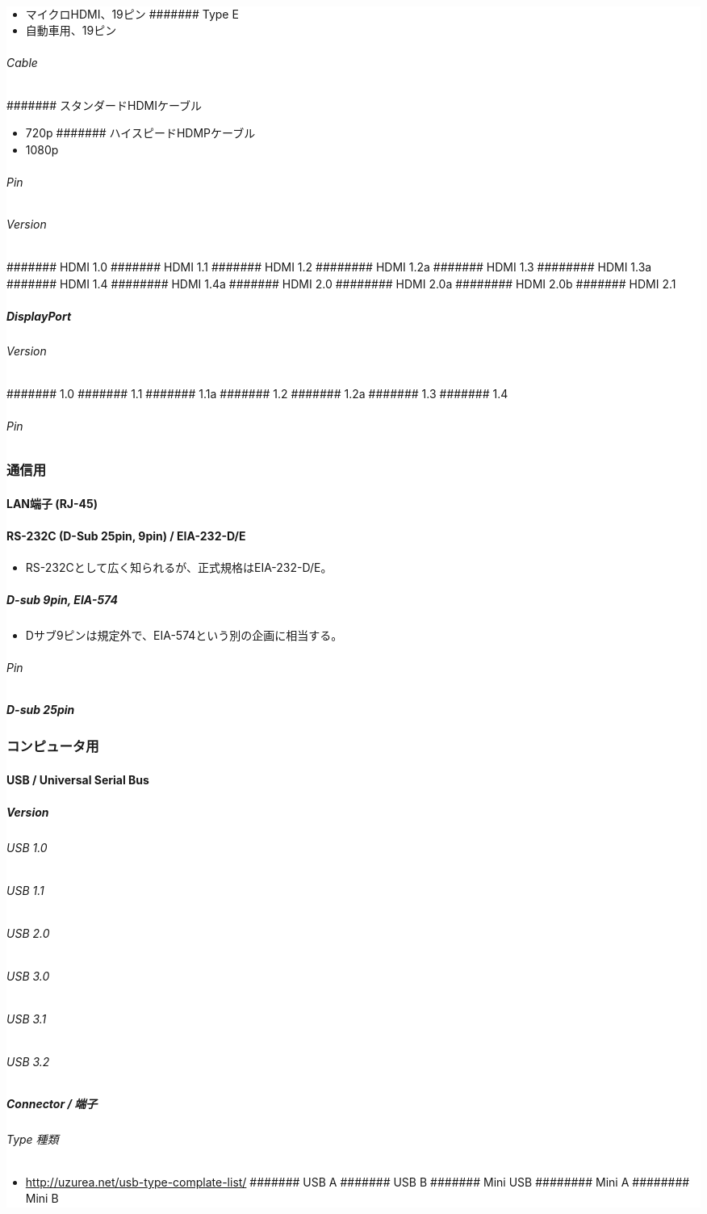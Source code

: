 - マイクロHDMI、19ピン
####### Type E
- 自動車用、19ピン
###### Cable
####### スタンダードHDMIケーブル
- 720p
####### ハイスピードHDMPケーブル
- 1080p
###### Pin
###### Version
####### HDMI 1.0
####### HDMI 1.1
####### HDMI 1.2
######## HDMI 1.2a
####### HDMI 1.3
######## HDMI 1.3a
####### HDMI 1.4
######## HDMI 1.4a
####### HDMI 2.0
######## HDMI 2.0a
######## HDMI 2.0b
####### HDMI 2.1
##### DisplayPort
###### Version
####### 1.0
####### 1.1
####### 1.1a
####### 1.2
####### 1.2a
####### 1.3
####### 1.4
###### Pin
### 通信用
#### LAN端子 (RJ-45)
#### RS-232C (D-Sub 25pin, 9pin) / EIA-232-D/E
- RS-232Cとして広く知られるが、正式規格はEIA-232-D/E。
##### D-sub 9pin, EIA-574
- Dサブ9ピンは規定外で、EIA-574という別の企画に相当する。
###### Pin
##### D-sub 25pin
### コンピュータ用
#### USB / Universal Serial Bus
##### Version
###### USB 1.0
###### USB 1.1
###### USB 2.0
###### USB 3.0
###### USB 3.1
###### USB 3.2
##### Connector / 端子
###### Type 種類
- http://uzurea.net/usb-type-complate-list/
####### USB A
####### USB B
####### Mini USB
######## Mini A
######## Mini B